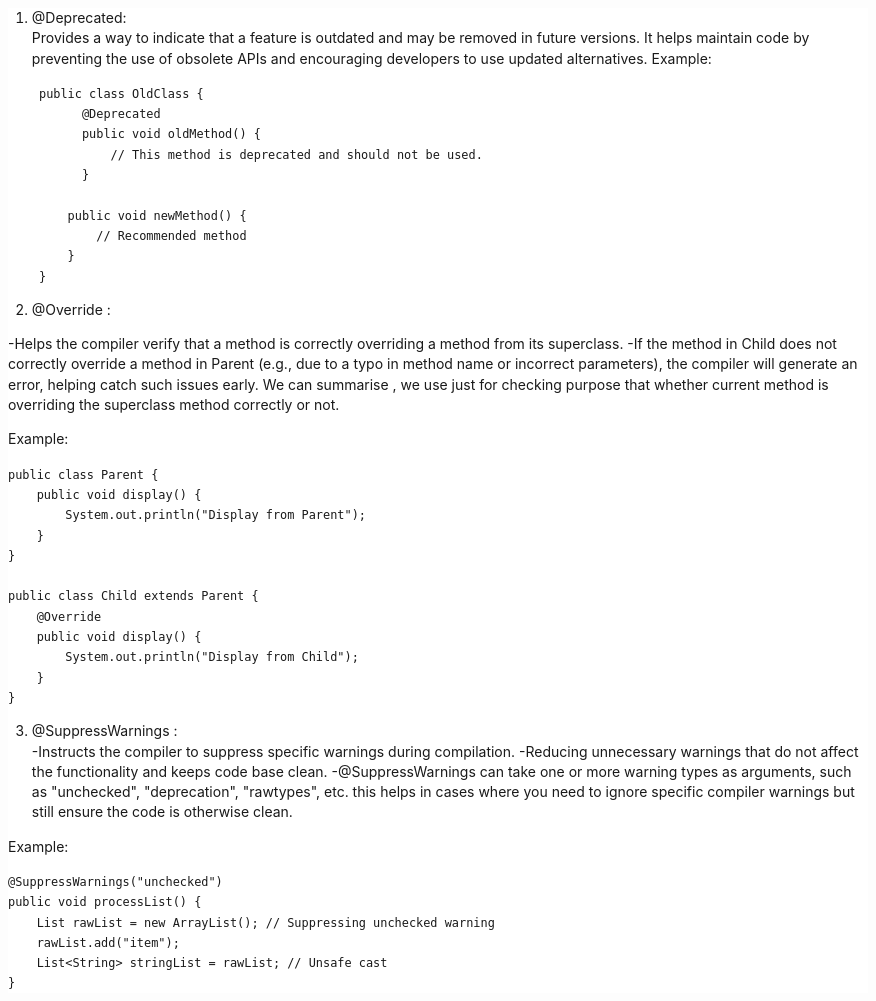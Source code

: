 
1. @Deprecated: <br>
Provides a way to indicate that a feature is outdated and may be removed in future versions.
It helps maintain code by preventing the use of obsolete APIs and encouraging developers to use updated alternatives.
Example: <br>

        public class OldClass {
              @Deprecated
              public void oldMethod() {
                  // This method is deprecated and should not be used.
              }
            
            public void newMethod() {
                // Recommended method
            }
        }

2. @Override : <br>

-Helps the compiler verify that a method is correctly overriding a method from its superclass. 
-If the method in Child does not correctly override a method in Parent (e.g., due to a typo in method name or incorrect parameters), 
 the compiler will generate an error, helping catch such issues early.
We can summarise , we use just for checking purpose that whether current method is overriding the superclass method correctly or not.

Example: <br>

    public class Parent {
        public void display() {
            System.out.println("Display from Parent");
        }
    }
    
    public class Child extends Parent {
        @Override
        public void display() {
            System.out.println("Display from Child");
        }
    }

3. @SuppressWarnings : <br>
-Instructs the compiler to suppress specific warnings during compilation.
-Reducing unnecessary warnings that do not affect the functionality and keeps code base clean.
-@SuppressWarnings can take one or more warning types as arguments, such as "unchecked", "deprecation", "rawtypes", etc.
 this helps in cases where you need to ignore specific compiler warnings but still ensure the code is otherwise clean.

Example: <br>

    @SuppressWarnings("unchecked")
    public void processList() {
        List rawList = new ArrayList(); // Suppressing unchecked warning
        rawList.add("item");
        List<String> stringList = rawList; // Unsafe cast
    }
